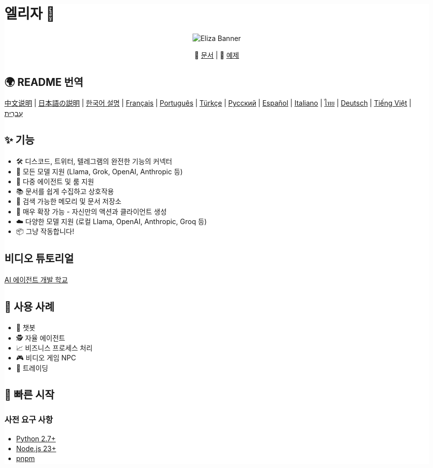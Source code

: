 # 엘리자 🤖

<div align="center">
  <img src="./docs/static/img/eliza_banner.jpg" alt="Eliza Banner" width="100%" />
</div>

<div align="center">

📖 [문서](https://elizaos.github.io/eliza/) | 🎯 [예제](https://github.com/thejoven/awesome-eliza)

</div>

## 🌍 README 번역

[中文说明](./README_CN.md) | [日本語の説明](./README_JA.md) | [한국어 설명](./README_KOR.md) | [Français](./README_FR.md) | [Português](./README_PTBR.md) | [Türkçe](./README_TR.md) | [Русский](./README_RU.md) | [Español](./README_ES.md) | [Italiano](./README_IT.md) | [ไทย](./README_TH.md) | [Deutsch](./README_DE.md) | [Tiếng Việt](./README_VI.md) | [עִברִית](https://github.com/elizaos/Elisa/blob/main/README_HE.md)

## ✨ 기능

- 🛠️ 디스코드, 트위터, 텔레그램의 완전한 기능의 커넥터
- 🔗 모든 모델 지원 (Llama, Grok, OpenAI, Anthropic 등)
- 👥 다중 에이전트 및 룸 지원
- 📚 문서를 쉽게 수집하고 상호작용
- 💾 검색 가능한 메모리 및 문서 저장소
- 🚀 매우 확장 가능 - 자신만의 액션과 클라이언트 생성
- ☁️ 다양한 모델 지원 (로컬 Llama, OpenAI, Anthropic, Groq 등)
- 📦 그냥 작동합니다!

## 비디오 튜토리얼

[AI 에이전트 개발 학교](https://www.youtube.com/watch?v=ArptLpQiKfI&list=PLx5pnFXdPTRzWla0RaOxALTSTnVq53fKL)

## 🎯 사용 사례

- 🤖 챗봇
- 🕵️ 자율 에이전트
- 📈 비즈니스 프로세스 처리
- 🎮 비디오 게임 NPC
- 🧠 트레이딩

## 🚀 빠른 시작

### 사전 요구 사항

- [Python 2.7+](https://www.python.org/downloads/)
- [Node.js 23+](https://docs.npmjs.com/downloading-and-installing-node-js-and-npm)
- [pnpm](https://pnpm.io/installation)
